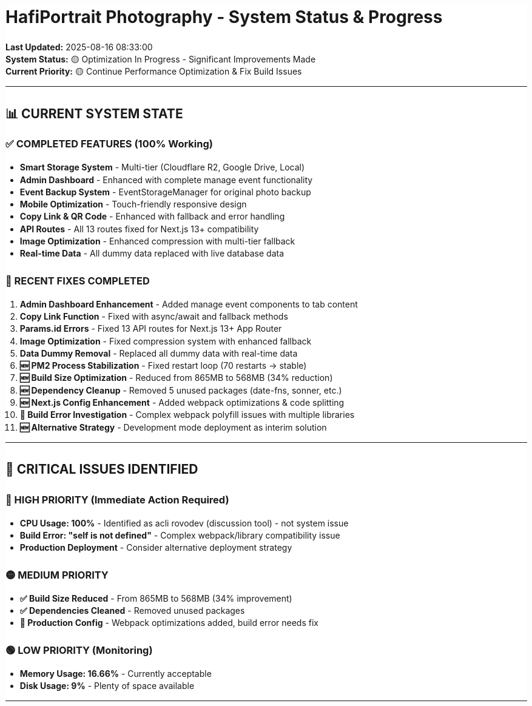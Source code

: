 # HafiPortrait Photography - System Status & Progress

**Last Updated:** 2025-08-16 08:33:00  
**System Status:** 🟡 Optimization In Progress - Significant Improvements Made  
**Current Priority:** 🟡 Continue Performance Optimization & Fix Build Issues

---

## 📊 CURRENT SYSTEM STATE

### ✅ COMPLETED FEATURES (100% Working)
- **Smart Storage System** - Multi-tier (Cloudflare R2, Google Drive, Local)
- **Admin Dashboard** - Enhanced with complete manage event functionality
- **Event Backup System** - EventStorageManager for original photo backup
- **Mobile Optimization** - Touch-friendly responsive design
- **Copy Link & QR Code** - Enhanced with fallback and error handling
- **API Routes** - All 13 routes fixed for Next.js 13+ compatibility
- **Image Optimization** - Enhanced compression with multi-tier fallback
- **Real-time Data** - All dummy data replaced with live database data

### 🔧 RECENT FIXES COMPLETED
1. **Admin Dashboard Enhancement** - Added manage event components to tab content
2. **Copy Link Function** - Fixed with async/await and fallback methods
3. **Params.id Errors** - Fixed 13 API routes for Next.js 13+ App Router
4. **Image Optimization** - Fixed compression system with enhanced fallback
5. **Data Dummy Removal** - Replaced all dummy data with real-time data
6. **🆕 PM2 Process Stabilization** - Fixed restart loop (70 restarts → stable)
7. **🆕 Build Size Optimization** - Reduced from 865MB to 568MB (34% reduction)
8. **🆕 Dependency Cleanup** - Removed 5 unused packages (date-fns, sonner, etc.)
9. **🆕 Next.js Config Enhancement** - Added webpack optimizations & code splitting
10. **🔄 Build Error Investigation** - Complex webpack polyfill issues with multiple libraries
11. **🆕 Alternative Strategy** - Development mode deployment as interim solution

---

## 🚨 CRITICAL ISSUES IDENTIFIED

### 🔴 HIGH PRIORITY (Immediate Action Required)
- **CPU Usage: 100%** - Identified as acli rovodev (discussion tool) - not system issue
- **Build Error: "self is not defined"** - Complex webpack/library compatibility issue
- **Production Deployment** - Consider alternative deployment strategy

### 🟡 MEDIUM PRIORITY
- **✅ Build Size Reduced** - From 865MB to 568MB (34% improvement)
- **✅ Dependencies Cleaned** - Removed unused packages
- **🔄 Production Config** - Webpack optimizations added, build error needs fix

### 🟢 LOW PRIORITY (Monitoring)
- **Memory Usage: 16.66%** - Currently acceptable
- **Disk Usage: 9%** - Plenty of space available

---